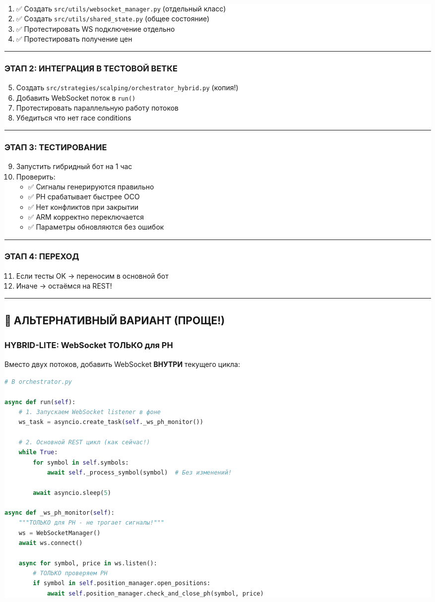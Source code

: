 1. ✅ Создать `src/utils/websocket_manager.py` (отдельный класс)
2. ✅ Создать `src/utils/shared_state.py` (общее состояние)
3. ✅ Протестировать WS подключение отдельно
4. ✅ Протестировать получение цен

---

### **ЭТАП 2: ИНТЕГРАЦИЯ В ТЕСТОВОЙ ВЕТКЕ**

5. Создать `src/strategies/scalping/orchestrator_hybrid.py` (копия!)
6. Добавить WebSocket поток в `run()`
7. Протестировать параллельную работу потоков
8. Убедиться что нет race conditions

---

### **ЭТАП 3: ТЕСТИРОВАНИЕ**

9. Запустить гибридный бот на 1 час
10. Проверить:
    - ✅ Сигналы генерируются правильно
    - ✅ PH срабатывает быстрее OCO
    - ✅ Нет конфликтов при закрытии
    - ✅ ARM корректно переключается
    - ✅ Параметры обновляются без ошибок

---

### **ЭТАП 4: ПЕРЕХОД**

11. Если тесты OK → переносим в основной бот
12. Иначе → остаёмся на REST!

---

## 🤔 АЛЬТЕРНАТИВНЫЙ ВАРИАНТ (ПРОЩЕ!)

### **HYBRID-LITE: WebSocket ТОЛЬКО для PH**

Вместо двух потоков, добавить WebSocket **ВНУТРИ** текущего цикла:

```python
# В orchestrator.py

async def run(self):
    # 1. Запускаем WebSocket listener в фоне
    ws_task = asyncio.create_task(self._ws_ph_monitor())
    
    # 2. Основной REST цикл (как сейчас!)
    while True:
        for symbol in self.symbols:
            await self._process_symbol(symbol)  # Без изменений!
        
        await asyncio.sleep(5)

async def _ws_ph_monitor(self):
    """ТОЛЬКО для PH - не трогает сигналы!"""
    ws = WebSocketManager()
    await ws.connect()
    
    async for symbol, price in ws.listen():
        # ТОЛЬКО проверяем PH
        if symbol in self.position_manager.open_positions:
            await self.position_manager.check_and_close_ph(symbol, price)
```
